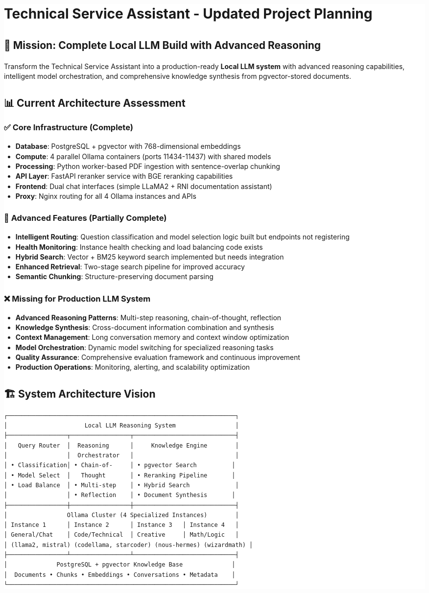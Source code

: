 # Technical Service Assistant - Updated Project Planning

## 🎯 **Mission: Complete Local LLM Build with Advanced Reasoning**

Transform the Technical Service Assistant into a production-ready **Local LLM system** with advanced reasoning capabilities, intelligent model orchestration, and comprehensive knowledge synthesis from pgvector-stored documents.

## 📊 **Current Architecture Assessment**

### ✅ **Core Infrastructure (Complete)**
- **Database**: PostgreSQL + pgvector with 768-dimensional embeddings
- **Compute**: 4 parallel Ollama containers (ports 11434-11437) with shared models
- **Processing**: Python worker-based PDF ingestion with sentence-overlap chunking
- **API Layer**: FastAPI reranker service with BGE reranking capabilities
- **Frontend**: Dual chat interfaces (simple LLaMA2 + RNI documentation assistant)
- **Proxy**: Nginx routing for all 4 Ollama instances and APIs

### 🔄 **Advanced Features (Partially Complete)**
- **Intelligent Routing**: Question classification and model selection logic built but endpoints not registering
- **Health Monitoring**: Instance health checking and load balancing code exists
- **Hybrid Search**: Vector + BM25 keyword search implemented but needs integration
- **Enhanced Retrieval**: Two-stage search pipeline for improved accuracy
- **Semantic Chunking**: Structure-preserving document parsing

### ❌ **Missing for Production LLM System**
- **Advanced Reasoning Patterns**: Multi-step reasoning, chain-of-thought, reflection
- **Knowledge Synthesis**: Cross-document information combination and synthesis
- **Context Management**: Long conversation memory and context window optimization
- **Model Orchestration**: Dynamic model switching for specialized reasoning tasks
- **Quality Assurance**: Comprehensive evaluation framework and continuous improvement
- **Production Operations**: Monitoring, alerting, and scalability optimization

## 🏗️ **System Architecture Vision**

```
┌─────────────────────────────────────────────────────────────────┐
│                      Local LLM Reasoning System                 │
├─────────────────┬─────────────────┬─────────────────────────────┤
│   Query Router  │  Reasoning      │     Knowledge Engine        │
│                 │  Orchestrator   │                             │
│ • Classification│ • Chain-of-     │ • pgvector Search          │
│ • Model Select  │   Thought       │ • Reranking Pipeline       │
│ • Load Balance  │ • Multi-step    │ • Hybrid Search             │
│                 │ • Reflection    │ • Document Synthesis       │
├─────────────────┼─────────────────┼─────────────────────────────┤
│                 Ollama Cluster (4 Specialized Instances)        │
│ Instance 1      │ Instance 2      │ Instance 3   │ Instance 4   │
│ General/Chat    │ Code/Technical  │ Creative     │ Math/Logic   │
│ (llama2, mistral) (codellama, starcoder) (nous-hermes) (wizardmath) │
├─────────────────┴─────────────────┴─────────────────────────────┤
│              PostgreSQL + pgvector Knowledge Base              │
│  Documents • Chunks • Embeddings • Conversations • Metadata    │
└─────────────────────────────────────────────────────────────────┘
```
